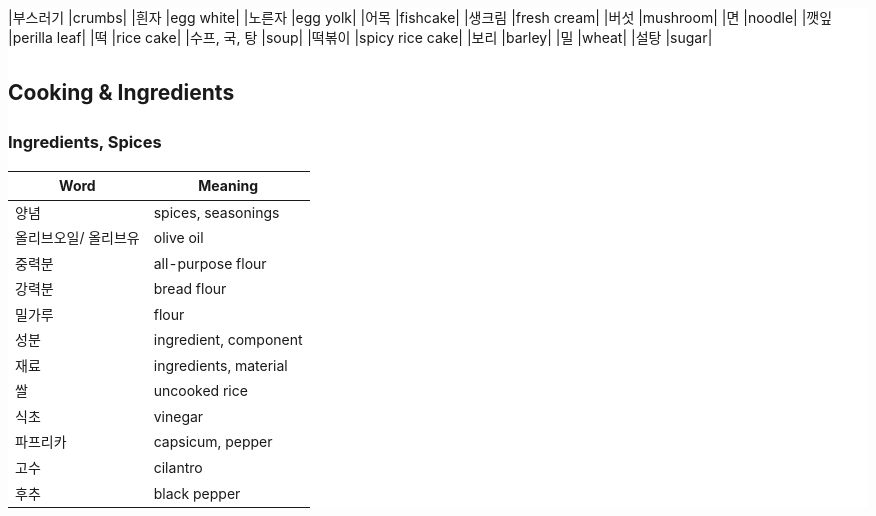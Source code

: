 |부스러기 |crumbs|
|흰자 |egg white|
|노른자 |egg yolk|
|어목 |fishcake|
|생크림 |fresh cream|
|버섯 |mushroom|
|면 |noodle|
|깻잎 |perilla leaf|
|떡 |rice cake|
|수프, 국, 탕 |soup|
|떡볶이 |spicy rice cake|
|보리 |barley|
|밀 |wheat|
|설탕 |sugar|

## Cooking & Ingredients

### Ingredients, Spices
|Word |Meaning|
|---|---|
|양념 |spices, seasonings|
|올리브오일/ 올리브유 |olive oil|
|중력분 |all-purpose flour|
|강력분 |bread flour|
|밀가루 |flour|
|성분 |ingredient, component|
|재료 |ingredients, material|
|쌀 |uncooked rice|
|식초 |vinegar|
|파프리카 |capsicum, pepper|
|고수 |cilantro|
|후추 |black pepper|
